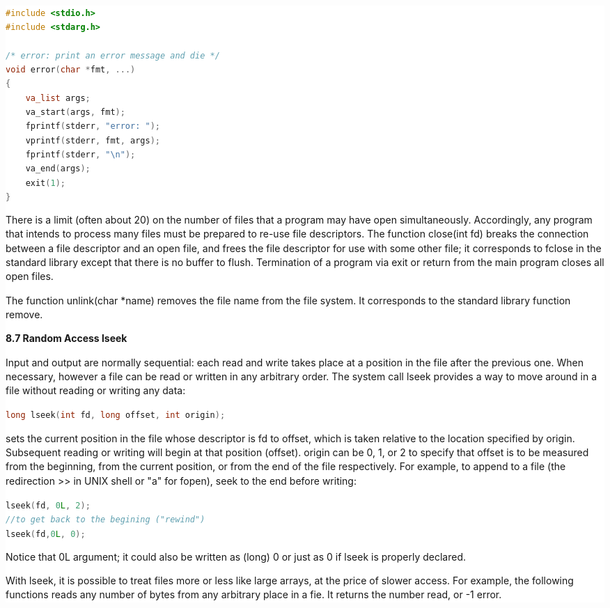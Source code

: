 ```c
#include <stdio.h>
#include <stdarg.h>

/* error: print an error message and die */
void error(char *fmt, ...)
{
    va_list args;
    va_start(args, fmt);
    fprintf(stderr, "error: ");
    vprintf(stderr, fmt, args);
    fprintf(stderr, "\n");
    va_end(args);
    exit(1);
}
```

There is a limit (often about 20) on the number of files that a program may have open simultaneously. Accordingly, any program that intends to process many files must be prepared to re-use file descriptors. The function close(int fd) breaks the connection between a file descriptor and an open file, and frees the file descriptor for use with some other file; it corresponds to fclose in the standard library except that there is no buffer to flush. Termination of a program via exit or return from the main program closes all open files. 

The function unlink(char *name) removes the file name from the file system. It corresponds to the standard library function remove.  

**8.7 Random Access lseek**

Input and output are normally sequential: each read and write takes place at a position in the file after the previous one. When necessary, however a file can be read or written in any arbitrary order. The system call lseek provides a way to move around in a file without reading or writing any data:

```c
long lseek(int fd, long offset, int origin);
```

sets the current position in the file whose descriptor is fd to offset, which is taken relative to the location specified by origin. Subsequent reading or writing will begin at that position (offset). origin can be 0, 1, or 2 to specify that offset is to be measured from the beginning, from the current position, or from the end of the file respectively. For example, to append to a file (the redirection >> in UNIX shell or "a" for fopen), seek to the end before writing:

 

```c
lseek(fd, 0L, 2);
//to get back to the begining ("rewind")
lseek(fd,0L, 0);
```

Notice that 0L argument; it could also be written as (long) 0 or just as 0 if lseek is properly declared. 

With lseek, it is possible to treat files more or less like large arrays, at the price of slower access. For example, the following functions reads any number of bytes from any arbitrary place in a fie. It returns the number read, or -1 error.
